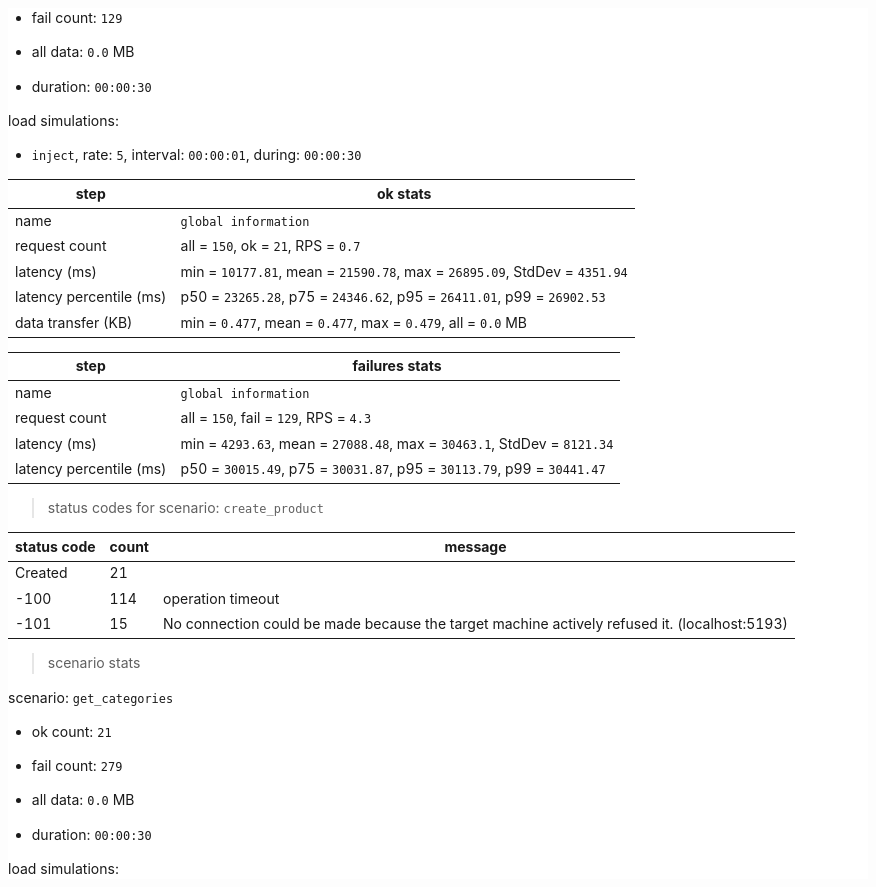   - fail count: `129`

  - all data: `0.0` MB

  - duration: `00:00:30`

load simulations:

  - `inject`, rate: `5`, interval: `00:00:01`, during: `00:00:30`

|step|ok stats|
|---|---|
|name|`global information`|
|request count|all = `150`, ok = `21`, RPS = `0.7`|
|latency (ms)|min = `10177.81`, mean = `21590.78`, max = `26895.09`, StdDev = `4351.94`|
|latency percentile (ms)|p50 = `23265.28`, p75 = `24346.62`, p95 = `26411.01`, p99 = `26902.53`|
|data transfer (KB)|min = `0.477`, mean = `0.477`, max = `0.479`, all = `0.0` MB|


|step|failures stats|
|---|---|
|name|`global information`|
|request count|all = `150`, fail = `129`, RPS = `4.3`|
|latency (ms)|min = `4293.63`, mean = `27088.48`, max = `30463.1`, StdDev = `8121.34`|
|latency percentile (ms)|p50 = `30015.49`, p75 = `30031.87`, p95 = `30113.79`, p99 = `30441.47`|


> status codes for scenario: `create_product`



|status code|count|message|
|---|---|---|
|Created|21||
|-100|114|operation timeout|
|-101|15|No connection could be made because the target machine actively refused it. (localhost:5193)|


> scenario stats



scenario: `get_categories`

  - ok count: `21`

  - fail count: `279`

  - all data: `0.0` MB

  - duration: `00:00:30`

load simulations:
